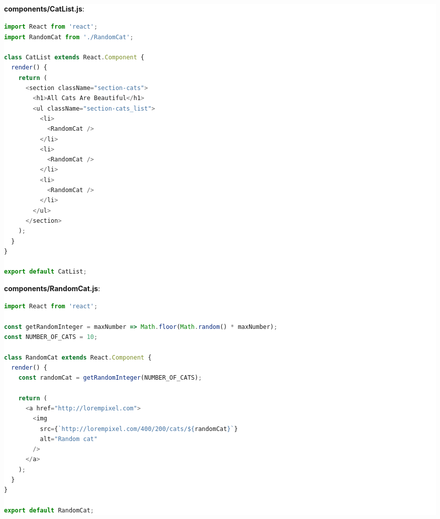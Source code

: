 **components/CatList.js**:

```js
import React from 'react';
import RandomCat from './RandomCat';

class CatList extends React.Component {
  render() {
    return (
      <section className="section-cats">
        <h1>All Cats Are Beautiful</h1>
        <ul className="section-cats_list">
          <li>
            <RandomCat />
          </li>
          <li>
            <RandomCat />
          </li>
          <li>
            <RandomCat />
          </li>
        </ul>
      </section>
    );
  }
}

export default CatList;
```

**components/RandomCat.js**:

```js
import React from 'react';

const getRandomInteger = maxNumber => Math.floor(Math.random() * maxNumber);
const NUMBER_OF_CATS = 10;

class RandomCat extends React.Component {
  render() {
    const randomCat = getRandomInteger(NUMBER_OF_CATS);

    return (
      <a href="http://lorempixel.com">
        <img
          src={`http://lorempixel.com/400/200/cats/${randomCat}`}
          alt="Random cat"
        />
      </a>
    );
  }
}

export default RandomCat;
```
